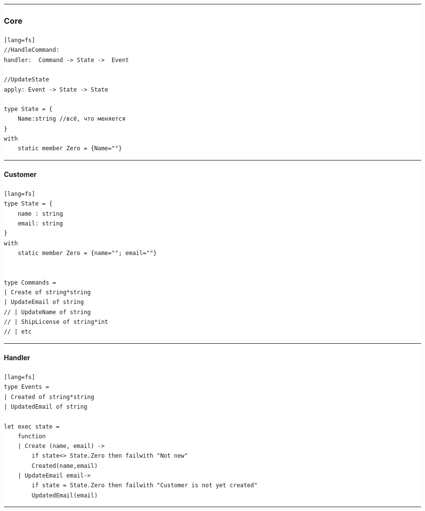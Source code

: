 
---

### Core

    [lang=fs]
    //HandleCommand:
    handler:  Command -> State ->  Event

    //UpdateState
    apply: Event -> State -> State

    type State = {
        Name:string //всё, что меняется
    }
    with
        static member Zero = {Name=""}

---


#### Customer

    [lang=fs]
    type State = {
        name : string
        email: string
    }
    with 
        static member Zero = {name=""; email=""}


    type Commands = 
    | Create of string*string
    | UpdateEmail of string
    // | UpdateName of string 
    // | ShipLicense of string*int 
    // | etc

---
#### Handler


    [lang=fs]
    type Events = 
    | Created of string*string    
    | UpdatedEmail of string

    let exec state = 
        function 
        | Create (name, email) ->
            if state<> State.Zero then failwith "Not new"
            Created(name,email)
        | UpdateEmail email->
            if state = State.Zero then failwith "Customer is not yet created"
            UpdatedEmail(email)
---
